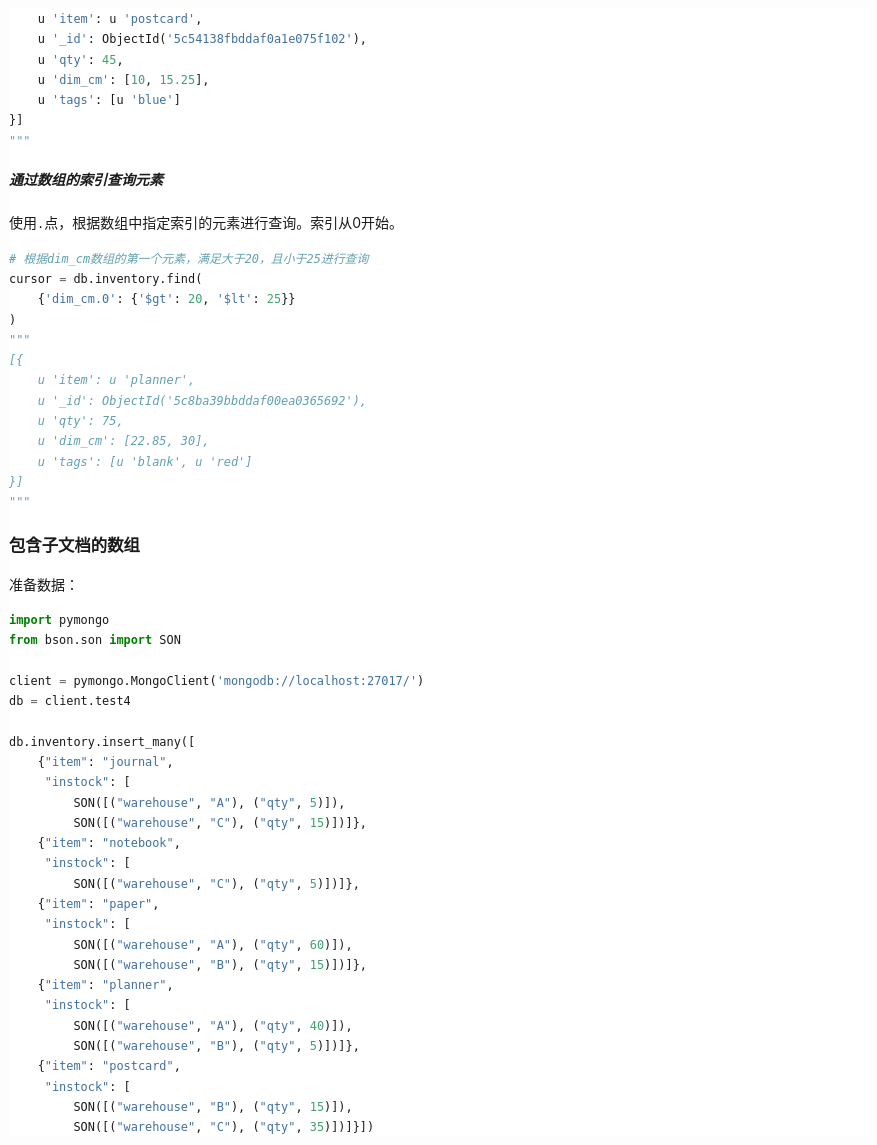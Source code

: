 ```python
	u 'item': u 'postcard',
	u '_id': ObjectId('5c54138fbddaf0a1e075f102'),
	u 'qty': 45,
	u 'dim_cm': [10, 15.25],
	u 'tags': [u 'blue']
}]
"""
```

##### 通过数组的索引查询元素

使用`.`点，根据数组中指定索引的元素进行查询。索引从0开始。

```python
# 根据dim_cm数组的第一个元素，满足大于20，且小于25进行查询
cursor = db.inventory.find(
    {'dim_cm.0': {'$gt': 20, '$lt': 25}}
)
"""
[{
	u 'item': u 'planner',
	u '_id': ObjectId('5c8ba39bbddaf00ea0365692'),
	u 'qty': 75,
	u 'dim_cm': [22.85, 30],
	u 'tags': [u 'blank', u 'red']
}]
"""
```

### 包含子文档的数组

准备数据：

```python
import pymongo
from bson.son import SON

client = pymongo.MongoClient('mongodb://localhost:27017/')
db = client.test4

db.inventory.insert_many([
    {"item": "journal",
     "instock": [
         SON([("warehouse", "A"), ("qty", 5)]),
         SON([("warehouse", "C"), ("qty", 15)])]},
    {"item": "notebook",
     "instock": [
         SON([("warehouse", "C"), ("qty", 5)])]},
    {"item": "paper",
     "instock": [
         SON([("warehouse", "A"), ("qty", 60)]),
         SON([("warehouse", "B"), ("qty", 15)])]},
    {"item": "planner",
     "instock": [
         SON([("warehouse", "A"), ("qty", 40)]),
         SON([("warehouse", "B"), ("qty", 5)])]},
    {"item": "postcard",
     "instock": [
         SON([("warehouse", "B"), ("qty", 15)]),
         SON([("warehouse", "C"), ("qty", 35)])]}])
```
